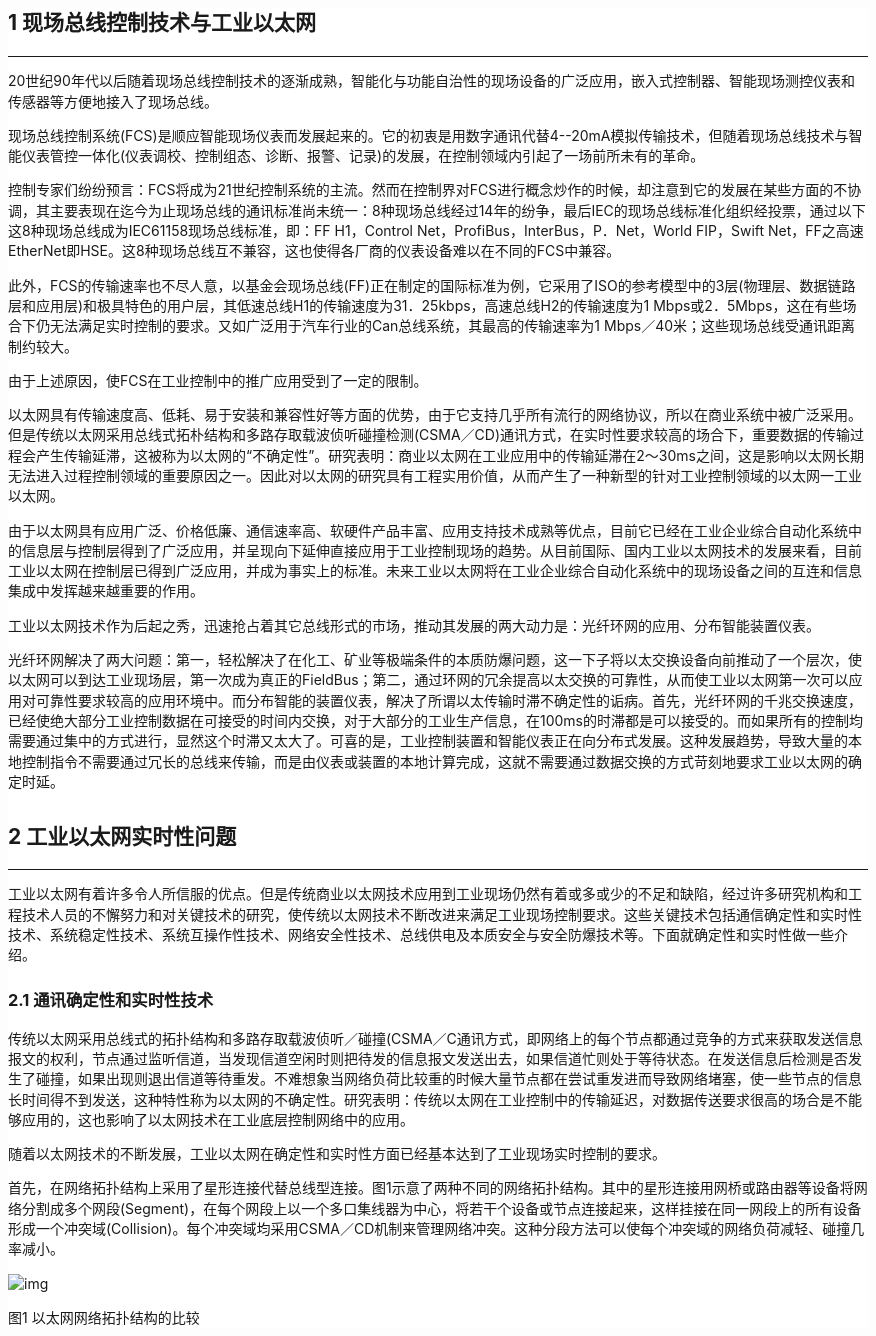 ## 1  现场总线控制技术与工业以太网

---

20世纪90年代以后随着现场总线控制技术的逐渐成熟，智能化与功能自治性的现场设备的广泛应用，嵌入式控制器、智能现场测控仪表和传感器等方便地接入了现场总线。

现场总线控制系统(FCS)是顺应智能现场仪表而发展起来的。它的初衷是用数字通讯代替4--20mA模拟传输技术，但随着现场总线技术与智能仪表管控一体化(仪表调校、控制组态、诊断、报警、记录)的发展，在控制领域内引起了一场前所未有的革命。

控制专家们纷纷预言：FCS将成为21世纪控制系统的主流。然而在控制界对FCS进行概念炒作的时候，却注意到它的发展在某些方面的不协调，其主要表现在迄今为止现场总线的通讯标准尚未统一：8种现场总线经过14年的纷争，最后IEC的现场总线标准化组织经投票，通过以下这8种现场总线成为IEC61158现场总线标准，即：FF H1，Control Net，ProfiBus，InterBus，P．Net，World FIP，Swift Net，FF之高速EtherNet即HSE。这8种现场总线互不兼容，这也使得各厂商的仪表设备难以在不同的FCS中兼容。

此外，FCS的传输速率也不尽人意，以基金会现场总线(FF)正在制定的国际标准为例，它采用了ISO的参考模型中的3层(物理层、数据链路层和应用层)和极具特色的用户层，其低速总线H1的传输速度为31．25kbps，高速总线H2的传输速度为1 Mbps或2．5Mbps，这在有些场合下仍无法满足实时控制的要求。又如广泛用于汽车行业的Can总线系统，其最高的传输速率为1 Mbps／40米；这些现场总线受通讯距离制约较大。

由于上述原因，使FCS在工业控制中的推广应用受到了一定的限制。

以太网具有传输速度高、低耗、易于安装和兼容性好等方面的优势，由于它支持几乎所有流行的网络协议，所以在商业系统中被广泛采用。但是传统以太网采用总线式拓朴结构和多路存取载波侦听碰撞检测(CSMA／CD)通讯方式，在实时性要求较高的场合下，重要数据的传输过程会产生传输延滞，这被称为以太网的“不确定性”。研究表明：商业以太网在工业应用中的传输延滞在2～30ms之间，这是影响以太网长期无法进入过程控制领域的重要原因之一。因此对以太网的研究具有工程实用价值，从而产生了一种新型的针对工业控制领域的以太网一工业以太网。

由于以太网具有应用广泛、价格低廉、通信速率高、软硬件产品丰富、应用支持技术成熟等优点，目前它已经在工业企业综合自动化系统中的信息层与控制层得到了广泛应用，并呈现向下延伸直接应用于工业控制现场的趋势。从目前国际、国内工业以太网技术的发展来看，目前工业以太网在控制层已得到广泛应用，并成为事实上的标准。未来工业以太网将在工业企业综合自动化系统中的现场设备之间的互连和信息集成中发挥越来越重要的作用。

工业以太网技术作为后起之秀，迅速抢占着其它总线形式的市场，推动其发展的两大动力是：光纤环网的应用、分布智能装置仪表。

光纤环网解决了两大问题：第一，轻松解决了在化工、矿业等极端条件的本质防爆问题，这一下子将以太交换设备向前推动了一个层次，使以太网可以到达工业现场层，第一次成为真正的FieldBus；第二，通过环网的冗余提高以太交换的可靠性，从而使工业以太网第一次可以应用对可靠性要求较高的应用环境中。而分布智能的装置仪表，解决了所谓以太传输时滞不确定性的诟病。首先，光纤环网的千兆交换速度，已经使绝大部分工业控制数据在可接受的时间内交换，对于大部分的工业生产信息，在100ms的时滞都是可以接受的。而如果所有的控制均需要通过集中的方式进行，显然这个时滞又太大了。可喜的是，工业控制装置和智能仪表正在向分布式发展。这种发展趋势，导致大量的本地控制指令不需要通过冗长的总线来传输，而是由仪表或装置的本地计算完成，这就不需要通过数据交换的方式苛刻地要求工业以太网的确定时延。

## 2  工业以太网实时性问题

---

工业以太网有着许多令人所信服的优点。但是传统商业以太网技术应用到工业现场仍然有着或多或少的不足和缺陷，经过许多研究机构和工程技术人员的不懈努力和对关键技术的研究，使传统以太网技术不断改进来满足工业现场控制要求。这些关键技术包括通信确定性和实时性技术、系统稳定性技术、系统互操作性技术、网络安全性技术、总线供电及本质安全与安全防爆技术等。下面就确定性和实时性做一些介绍。

### 2.1 通讯确定性和实时性技术

传统以太网采用总线式的拓扑结构和多路存取载波侦听／碰撞(CSMA／C通讯方式，即网络上的每个节点都通过竞争的方式来获取发送信息报文的权利，节点通过监听信道，当发现信道空闲时则把待发的信息报文发送出去，如果信道忙则处于等待状态。在发送信息后检测是否发生了碰撞，如果出现则退出信道等待重发。不难想象当网络负荷比较重的时候大量节点都在尝试重发进而导致网络堵塞，使一些节点的信息长时间得不到发送，这种特性称为以太网的不确定性。研究表明：传统以太网在工业控制中的传输延迟，对数据传送要求很高的场合是不能够应用的，这也影响了以太网技术在工业底层控制网络中的应用。

随着以太网技术的不断发展，工业以太网在确定性和实时性方面已经基本达到了工业现场实时控制的要求。

首先，在网络拓扑结构上采用了星形连接代替总线型连接。图1示意了两种不同的网络拓扑结构。其中的星形连接用网桥或路由器等设备将网络分割成多个网段(Segment)，在每个网段上以一个多口集线器为中心，将若干个设备或节点连接起来，这样挂接在同一网段上的所有设备形成一个冲突域(Collision)。每个冲突域均采用CSMA／CD机制来管理网络冲突。这种分段方法可以使每个冲突域的网络负荷减轻、碰撞几率减小。

![img](http://172.16.76.244:2000/static/images/ethernet_1.png)

图1  以太网网络拓扑结构的比较
